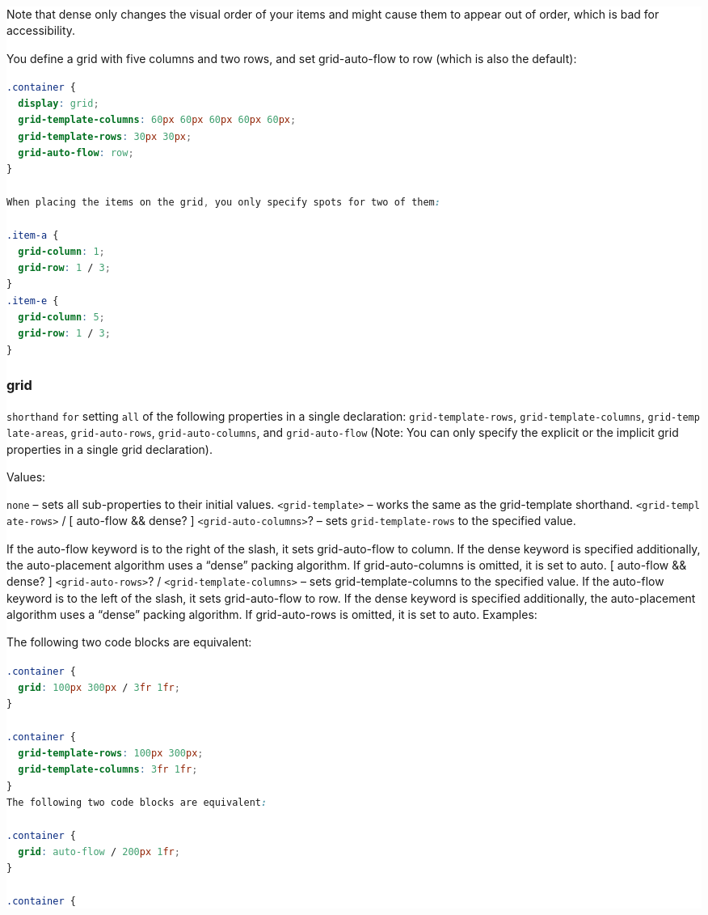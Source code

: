 Note that dense only changes the visual order of your items and might cause them to appear out of order, which is bad for accessibility.

You define a grid with five columns and two rows, and set grid-auto-flow to row (which is also the default):

```css
.container {
  display: grid;
  grid-template-columns: 60px 60px 60px 60px 60px;
  grid-template-rows: 30px 30px;
  grid-auto-flow: row;
}

When placing the items on the grid, you only specify spots for two of them:

.item-a {
  grid-column: 1;
  grid-row: 1 / 3;
}
.item-e {
  grid-column: 5;
  grid-row: 1 / 3;
}
```

### grid

`shorthand` `for` setting `all` of the following properties in a single declaration: `grid-template-rows`, `grid-template-columns`, `grid-template-areas`, `grid-auto-rows`, `grid-auto-columns`, and `grid-auto-flow` (Note: You can only specify the explicit or the implicit grid properties in a single grid declaration).

Values:

`none` – sets all sub-properties to their initial values.
`<grid-template>` – works the same as the grid-template shorthand.
`<grid-template-rows>` / [ auto-flow && dense? ] `<grid-auto-columns>`? – sets `grid-template-rows` to the specified value.

If the auto-flow keyword is to the right of the slash, it sets grid-auto-flow to column. If the dense keyword is specified additionally, the auto-placement algorithm uses a “dense” packing algorithm. If grid-auto-columns is omitted, it is set to auto.
[ auto-flow && dense? ] `<grid-auto-rows>`? / `<grid-template-columns>` – sets grid-template-columns to the specified value. If the auto-flow keyword is to the left of the slash, it sets grid-auto-flow to row. If the dense keyword is specified additionally, the auto-placement algorithm uses a “dense” packing algorithm. If grid-auto-rows is omitted, it is set to auto.
Examples:

The following two code blocks are equivalent:

```css
.container {
  grid: 100px 300px / 3fr 1fr;
}

.container {
  grid-template-rows: 100px 300px;
  grid-template-columns: 3fr 1fr;
}
The following two code blocks are equivalent:

.container {
  grid: auto-flow / 200px 1fr;
}

.container {
```
